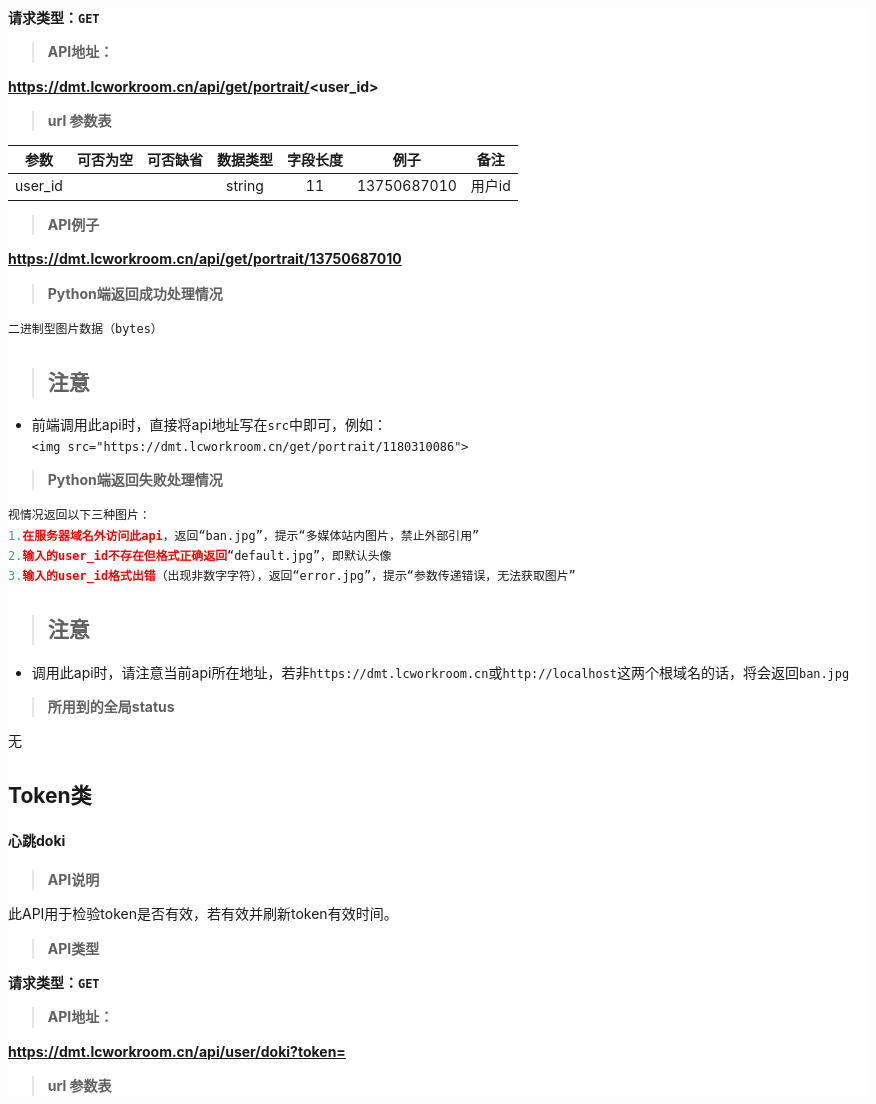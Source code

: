 **请求类型：`GET`**

> **API地址：**

**https://dmt.lcworkroom.cn/api/get/portrait/<user_id>**

> **url 参数表**

|  参数   | 可否为空 | 可否缺省 | 数据类型 | 字段长度 |    例子     |  备注  |
| :-----: | :------: | :------: | :------: | :------: | :---------: | :----: |
| user_id |          |          |  string  |    11    | 13750687010 | 用户id |

> **API例子**

**https://dmt.lcworkroom.cn/api/get/portrait/13750687010**

> **Python端返回成功处理情况**

```python
二进制型图片数据（bytes）
```

> ## 注意

+ 前端调用此api时，直接将api地址写在`src`中即可，例如：<br>`<img src="https://dmt.lcworkroom.cn/get/portrait/1180310086">`

> **Python端返回失败处理情况**

```python
视情况返回以下三种图片：
1.在服务器域名外访问此api，返回“ban.jpg”，提示“多媒体站内图片，禁止外部引用”
2.输入的user_id不存在但格式正确返回“default.jpg”，即默认头像
3.输入的user_id格式出错（出现非数字字符），返回“error.jpg”，提示“参数传递错误，无法获取图片”
```

> ## 注意

- 调用此api时，请注意当前api所在地址，若非`https://dmt.lcworkroom.cn`或`http://localhost`这两个根域名的话，将会返回`ban.jpg`

> **所用到的全局status**

无

## **Token类**

#### 心跳doki

> **API说明**

此API用于检验token是否有效，若有效并刷新token有效时间。

> **API类型**

**请求类型：`GET`**

> **API地址：**

**https://dmt.lcworkroom.cn/api/user/doki?token=**

> **url 参数表**
